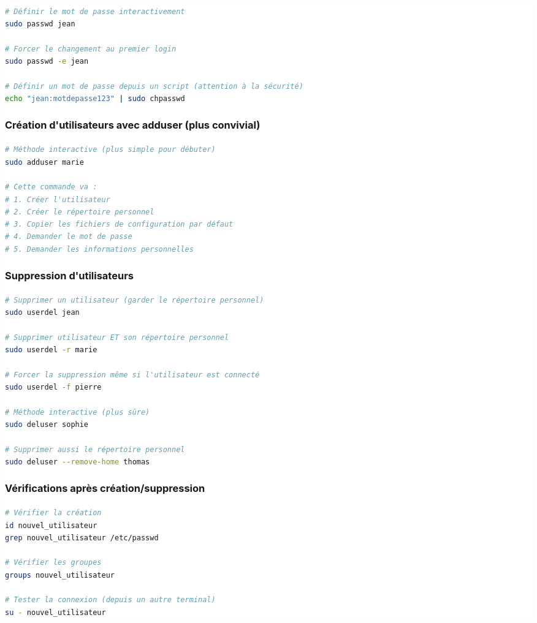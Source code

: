 ```bash
# Définir le mot de passe interactivement
sudo passwd jean

# Forcer le changement au premier login
sudo passwd -e jean

# Définir un mot de passe depuis un script (attention à la sécurité)
echo "jean:motdepasse123" | sudo chpasswd
```

### Création d'utilisateurs avec adduser (plus convivial)

```bash
# Méthode interactive (plus simple pour débuter)
sudo adduser marie

# Cette commande va :
# 1. Créer l'utilisateur
# 2. Créer le répertoire personnel
# 3. Copier les fichiers de configuration par défaut
# 4. Demander le mot de passe
# 5. Demander les informations personnelles
```

### Suppression d'utilisateurs

```bash
# Supprimer un utilisateur (garder le répertoire personnel)
sudo userdel jean

# Supprimer utilisateur ET son répertoire personnel
sudo userdel -r marie

# Forcer la suppression même si l'utilisateur est connecté
sudo userdel -f pierre

# Méthode interactive (plus sûre)
sudo deluser sophie

# Supprimer aussi le répertoire personnel
sudo deluser --remove-home thomas
```

### Vérifications après création/suppression

```bash
# Vérifier la création
id nouvel_utilisateur
grep nouvel_utilisateur /etc/passwd

# Vérifier les groupes
groups nouvel_utilisateur

# Tester la connexion (depuis un autre terminal)
su - nouvel_utilisateur
```

